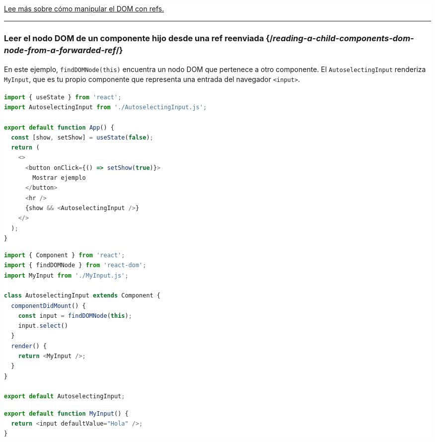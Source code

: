 </Sandpack>

[Lee más sobre cómo manipular el DOM con refs.](/learn/manipulating-the-dom-with-refs)

---

### Leer el nodo DOM de un componente hijo desde una ref reenviada {/*reading-a-child-components-dom-node-from-a-forwarded-ref*/}

En este ejemplo, `findDOMNode(this)` encuentra un nodo DOM que pertenece a otro componente. El `AutoselectingInput` renderiza `MyInput`, que es tu propio componente que representa una entrada del navegador `<input>`.

<Sandpack>

```js App.js
import { useState } from 'react';
import AutoselectingInput from './AutoselectingInput.js';

export default function App() {
  const [show, setShow] = useState(false);
  return (
    <>
      <button onClick={() => setShow(true)}>
        Mostrar ejemplo
      </button>
      <hr />
      {show && <AutoselectingInput />}
    </>
  );
}
```

```js AutoselectingInput.js active
import { Component } from 'react';
import { findDOMNode } from 'react-dom';
import MyInput from './MyInput.js';

class AutoselectingInput extends Component {
  componentDidMount() {
    const input = findDOMNode(this);
    input.select()
  }
  render() {
    return <MyInput />;
  }
}

export default AutoselectingInput;
```

```js MyInput.js
export default function MyInput() {
  return <input defaultValue="Hola" />;
}
```
